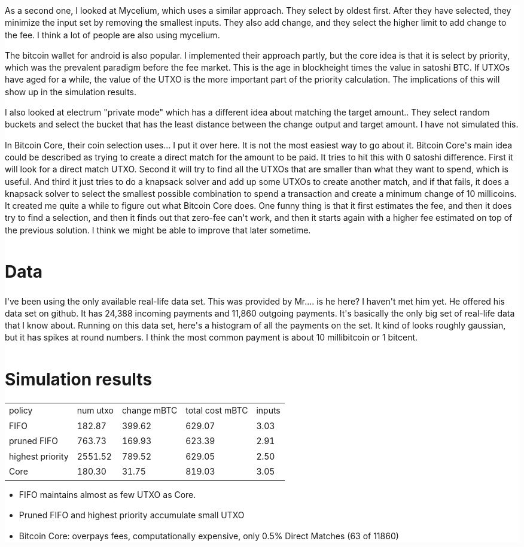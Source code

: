 As a second one, I looked at Mycelium, which uses a similar approach. They select by oldest first. After they have selected, they minimize the input set by removing the smallest inputs. They also add change, and they select the higher limit to add change to the fee. I think a lot of people are also using mycelium.

The bitcoin wallet for android is also popular. I implemented their approach partly, but the core idea is that it is select by priority, which was the prevalent paradigm before the fee market. This is the age in blockheight times the value in satoshi BTC. If UTXOs have aged for a while, the value of the UTXO is the more important part of the priority calculation. The implications of this will show up in the simulation results.

I also looked at electrum "private mode" which has a different idea about matching the target amount.. They select random buckets and select the bucket that has the least distance between the change output and target amount. I have not simulated this.

In Bitcoin Core, their coin selection uses... I put it over here. It is not the most easiest way to go about it. Bitcoin Core's main idea could be described as trying to create a direct match for the amount to be paid. It tries to hit this with 0 satoshi difference. First it will look for a direct match UTXO. Second it will try to find all the UTXOs that are smaller than what they want to spend, which is useful. And third it just tries to do a knapsack solver and add up some UTXOs to create another match, and if that fails, it does a knapsack solver to select the smallest possible combination to spend a transaction and create a minimum change of 10 millicoins. It created me quite a while to figure out what Bitcoin Core does. One funny thing is that it first estimates the fee, and then it does try to find a selection, and then it finds out that zero-fee can't work, and then it starts again with a higher fee estimated on top of the previous solution. I think we might be able to improve that later sometime.

# Data

I've been using the only available real-life data set. This was provided by Mr.... is he here? I haven't met him yet. He offered his data set on github. It has 24,388 incoming payments and 11,860 outgoing payments. It's basically the only big set of real-life data that I know about. Running on this data set, here's a histogram of all the payments on the set. It kind of looks roughly gaussian, but it has spikes at round numbers. I think the most common payment is about 10 millibitcoin or 1 bitcent.

# Simulation results

<table>
<tr><td>policy</td><td>num utxo</td><td>change mBTC</td><td>total cost mBTC</td><td>inputs</td></tr>
<tr><td>FIFO</td><td>182.87</td><td>399.62</td><td>629.07</td><td>3.03</td></tr>
<tr><td>pruned FIFO</td><td>763.73</td><td>169.93</td><td>623.39</td><td>2.91</td></tr>
<tr><td>highest priority</td><td>2551.52</td><td>789.52</td><td>629.05</td><td>2.50</td></tr>
<tr><td>Core</td><td>180.30</td><td>31.75</td><td>819.03</td><td>3.05</td></tr>
</table>

* FIFO maintains almost as few UTXO as Core.

* Pruned FIFO and highest priority accumulate small UTXO

* Bitcoin Core: overpays fees, computationally expensive, only 0.5% Direct Matches (63 of 11860)
